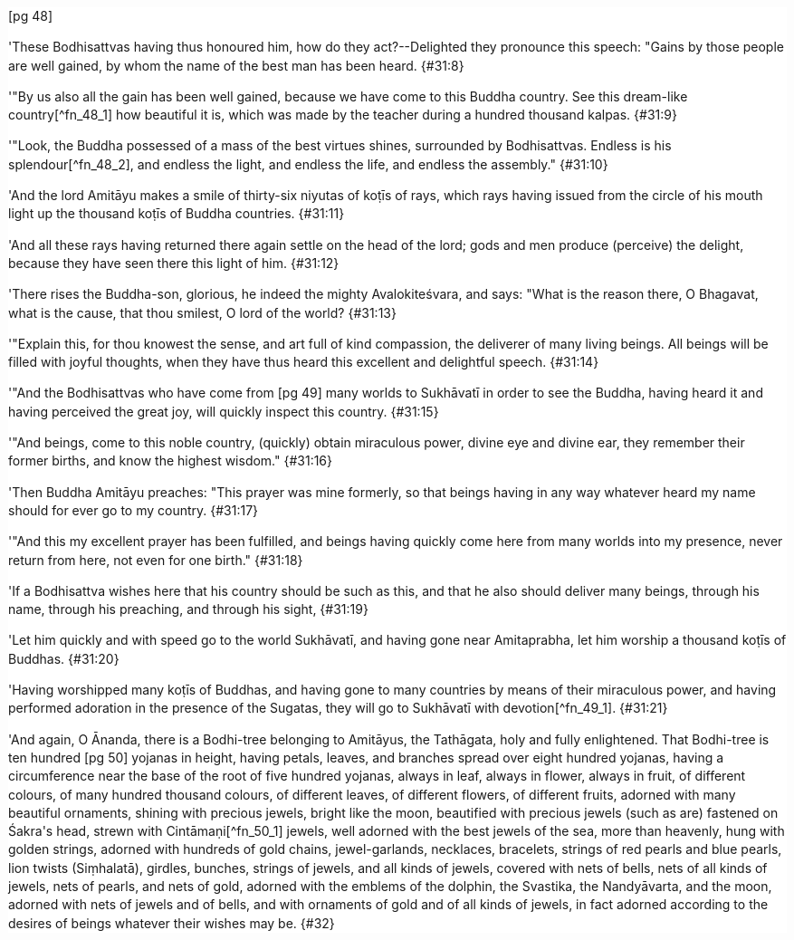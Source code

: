 [pg 48]

'These Bodhisattvas having thus honoured him, how do they act?--Delighted they pronounce this speech: "Gains by those people are well gained, by whom the name of the best man has been heard. {#31:8}

'"By us also all the gain has been well gained, because we have come to this Buddha country. See this dream-like country[^fn_48_1] how beautiful it is, which was made by the teacher during a hundred thousand kalpas. {#31:9}

'"Look, the Buddha possessed of a mass of the best virtues shines, surrounded by Bodhisattvas. Endless is his splendour[^fn_48_2], and endless the light, and endless the life, and endless the assembly." {#31:10}

'And the lord Amitāyu makes a smile of thirty-six niyutas of koṭīs of rays, which rays having issued from the circle of his mouth light up the thousand koṭīs of Buddha countries. {#31:11}

'And all these rays having returned there again settle on the head of the lord; gods and men produce (perceive) the delight, because they have seen there this light of him. {#31:12}

'There rises the Buddha-son, glorious, he indeed the mighty Avalokiteśvara, and says: "What is the reason there, O Bhagavat, what is the cause, that thou smilest, O lord of the world? {#31:13}

'"Explain this, for thou knowest the sense, and art full of kind compassion, the deliverer of many living beings. All beings will be filled with joyful thoughts, when they have thus heard this excellent and delightful speech. {#31:14}

'"And the Bodhisattvas who have come from [pg 49] many worlds to Sukhāvatī in order to see the Buddha, having heard it and having perceived the great joy, will quickly inspect this country. {#31:15}

'"And beings, come to this noble country, (quickly) obtain miraculous power, divine eye and divine ear, they remember their former births, and know the highest wisdom." {#31:16}

'Then Buddha Amitāyu preaches: "This prayer was mine formerly, so that beings having in any way whatever heard my name should for ever go to my country. {#31:17}

'"And this my excellent prayer has been fulfilled, and beings having quickly come here from many worlds into my presence, never return from here, not even for one birth." {#31:18}

'If a Bodhisattva wishes here that his country should be such as this, and that he also should deliver many beings, through his name, through his preaching, and through his sight, {#31:19}

'Let him quickly and with speed go to the world Sukhāvatī, and having gone near Amitaprabha, let him worship a thousand koṭīs of Buddhas. {#31:20}

'Having worshipped many koṭīs of Buddhas, and having gone to many countries by means of their miraculous power, and having performed adoration in the presence of the Sugatas, they will go to Sukhāvatī with devotion[^fn_49_1]. {#31:21}

'And again, O Ānanda, there is a Bodhi-tree belonging to Amitāyus, the Tathāgata, holy and fully enlightened. That Bodhi-tree is ten hundred [pg 50] yojanas in height, having petals, leaves, and branches spread over eight hundred yojanas, having a circumference near the base of the root of five hundred yojanas, always in leaf, always in flower, always in fruit, of different colours, of many hundred thousand colours, of different leaves, of different flowers, of different fruits, adorned with many beautiful ornaments, shining with precious jewels, bright like the moon, beautified with precious jewels (such as are) fastened on Śakra's head, strewn with Cintāmaṇi[^fn_50_1] jewels, well adorned with the best jewels of the sea, more than heavenly, hung with golden strings, adorned with hundreds of gold chains, jewel-garlands, necklaces, bracelets, strings of red pearls and blue pearls, lion twists (Siṃhalatā), girdles, bunches, strings of jewels, and all kinds of jewels, covered with nets of bells, nets of all kinds of jewels, nets of pearls, and nets of gold, adorned with the emblems of the dolphin, the Svastika, the Nandyāvarta, and the moon, adorned with nets of jewels and of bells, and with ornaments of gold and of all kinds of jewels, in fact adorned according to the desires of beings whatever their wishes may be. {#32}


[^fn_1_1]: (1) The Blessed, i.e. Buddha Śākyamuni.
[^fn_2_1]: (1) These two names refer to one and the same person.
[^fn_2_2]: (2) Nos. 15 and 16 are taken as one in the MSS. A B.
[^fn_2_3]: (3) Frequently called Anuruddha.
[^fn_2_4]: (4) Kimbila is mentioned with Anuruddha and Nandiya in the Mahāvagga X, 4, 2.
[^fn_2_5]: (5) See Pāṇ. VIII, 4, 5.
[^fn_3_1]: (1) That is, Buddha Śākyamuni.
[^fn_4_1]: (1) This is left out here. Mahānāga, technical term for greatness.